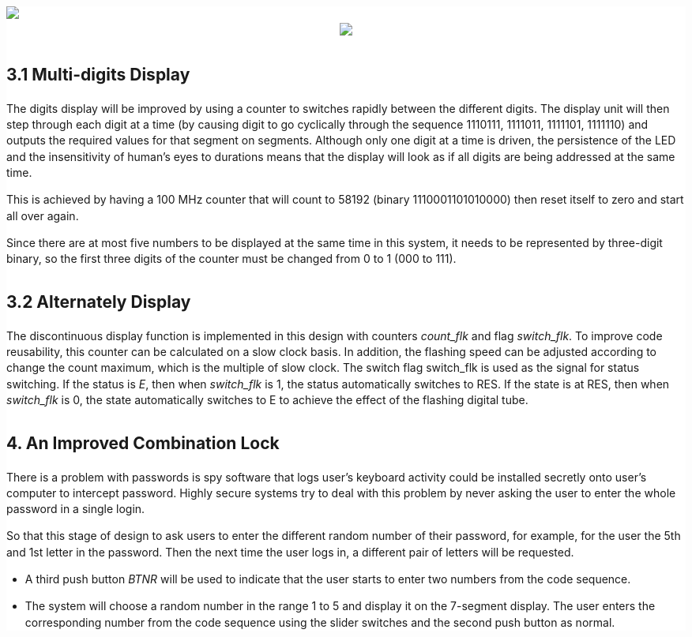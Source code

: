 <img src="http://gogo-static.yunxiangshijue.com/ERR.png" width="50%">

</center>
<center>

<img src="http://gogo-static.yunxiangshijue.com/OK.png" width="50%">

</center>

## 3.1 Multi-digits Display

The digits display will be improved by using a counter to switches rapidly between the different digits. The display unit will then step through each digit at a time (by causing digit to go cyclically through the sequence 1110111, 1111011, 1111101, 1111110) and outputs the required values for that segment on segments. Although only one digit at a time is driven, the persistence of the LED and the insensitivity of human’s eyes to durations means that the display will look as if all digits are being addressed at the same time.

This is achieved by having a 100 MHz counter that will count to 58192 (binary 1110001101010000) then reset itself to zero and start all over again.

Since there are at most five numbers to be displayed at the same time in this system, it needs to be represented by three-digit binary, so the first three digits of the counter must be changed from 0 to 1 (000 to 111).


## 3.2 Alternately Display

The discontinuous display function is implemented in this design with counters *count_flk* and flag *switch_flk*. To improve code reusability, this counter can be calculated on a slow clock basis. In addition, the flashing speed can be adjusted according to change the count maximum, which is the multiple of slow clock.
The switch flag switch_flk is used as the signal for status switching. If the status is *E*, then when *switch_flk* is 1, the status automatically switches to RES. If the state is at RES, then when *switch_flk* is 0, the state automatically switches to E to achieve the effect of the flashing digital tube.


## 4. An Improved Combination Lock

There is a problem with passwords is spy software that logs user’s keyboard activity could be installed secretly onto user’s computer to intercept password. Highly secure systems try to deal with this problem by never asking the user to enter the whole password in a single login.

So that this stage of design to ask users to enter the different random number of their password, for example, for the user the 5th and 1st letter in the password. Then the next time the user logs in, a different pair of letters will be requested.

- A third push button *BTNR* will be used to indicate that the user starts to enter two numbers from the code sequence.

- The system will choose a random number in the range 1 to 5 and display it on the 7-segment display. The user enters the corresponding number from the code sequence using the slider switches and the second push button as normal.
